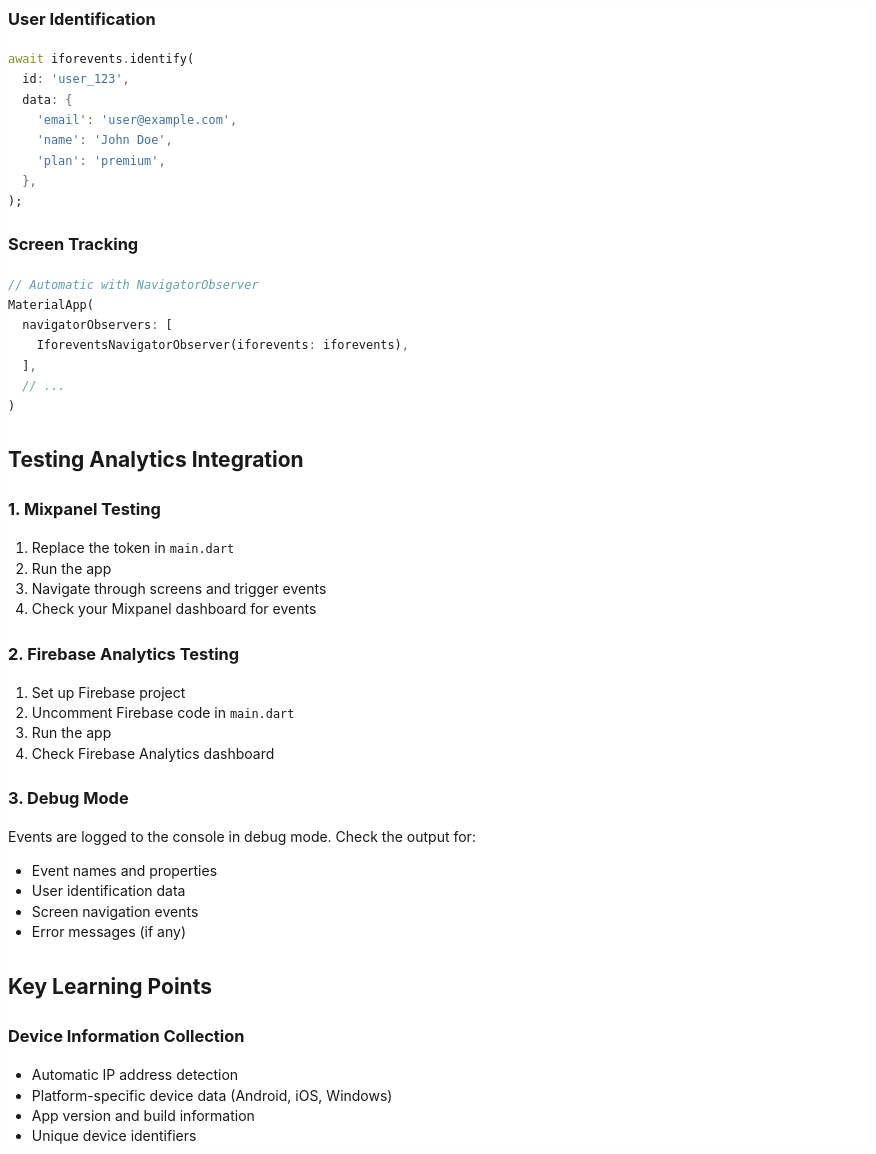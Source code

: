### User Identification
```dart
await iforevents.identify(
  id: 'user_123',
  data: {
    'email': 'user@example.com',
    'name': 'John Doe',
    'plan': 'premium',
  },
);
```

### Screen Tracking
```dart
// Automatic with NavigatorObserver
MaterialApp(
  navigatorObservers: [
    IforeventsNavigatorObserver(iforevents: iforevents),
  ],
  // ...
)
```

## Testing Analytics Integration

### 1. Mixpanel Testing
1. Replace the token in `main.dart`
2. Run the app
3. Navigate through screens and trigger events
4. Check your Mixpanel dashboard for events

### 2. Firebase Analytics Testing
1. Set up Firebase project
2. Uncomment Firebase code in `main.dart`
3. Run the app
4. Check Firebase Analytics dashboard

### 3. Debug Mode
Events are logged to the console in debug mode. Check the output for:
- Event names and properties
- User identification data
- Screen navigation events
- Error messages (if any)

## Key Learning Points

### Device Information Collection
- Automatic IP address detection
- Platform-specific device data (Android, iOS, Windows)
- App version and build information
- Unique device identifiers
